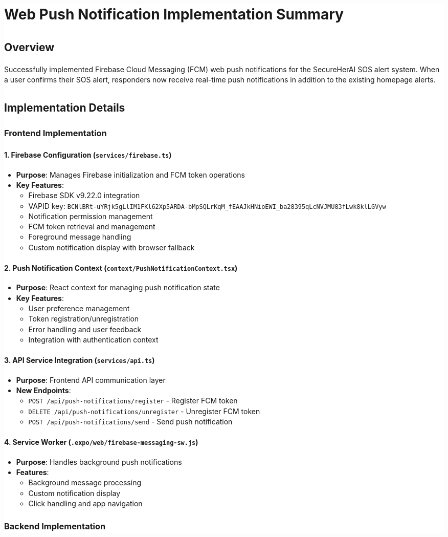 # Web Push Notification Implementation Summary

## Overview
Successfully implemented Firebase Cloud Messaging (FCM) web push notifications for the SecureHerAI SOS alert system. When a user confirms their SOS alert, responders now receive real-time push notifications in addition to the existing homepage alerts.

## Implementation Details

### Frontend Implementation

#### 1. Firebase Configuration (`services/firebase.ts`)
- **Purpose**: Manages Firebase initialization and FCM token operations
- **Key Features**:
  - Firebase SDK v9.22.0 integration
  - VAPID key: `BCNlBRt-uYRjk5gLlIM1FKl62Xp5ARDA-bMpSQLrKqM_fEAAJkHNioEWI_ba28395qLcNVJMU83fLwk8klLGVyw`
  - Notification permission management
  - FCM token retrieval and management
  - Foreground message handling
  - Custom notification display with browser fallback

#### 2. Push Notification Context (`context/PushNotificationContext.tsx`)
- **Purpose**: React context for managing push notification state
- **Key Features**:
  - User preference management
  - Token registration/unregistration
  - Error handling and user feedback
  - Integration with authentication context

#### 3. API Service Integration (`services/api.ts`)
- **Purpose**: Frontend API communication layer
- **New Endpoints**:
  - `POST /api/push-notifications/register` - Register FCM token
  - `DELETE /api/push-notifications/unregister` - Unregister FCM token
  - `POST /api/push-notifications/send` - Send push notification

#### 4. Service Worker (`.expo/web/firebase-messaging-sw.js`)
- **Purpose**: Handles background push notifications
- **Features**:
  - Background message processing
  - Custom notification display
  - Click handling and app navigation

### Backend Implementation
